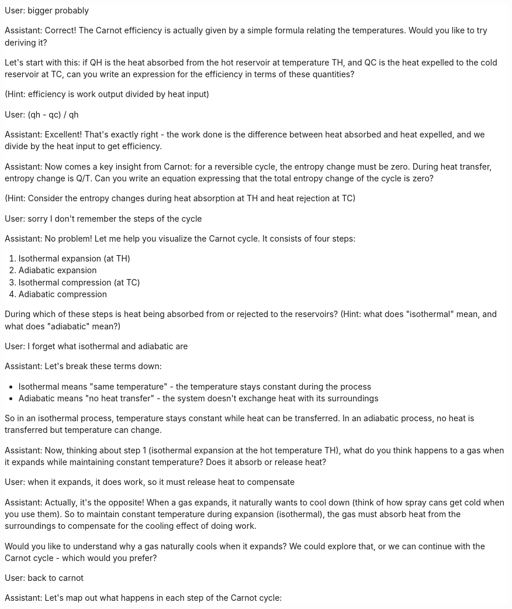 User: bigger probably

Assistant: Correct! The Carnot efficiency is actually given by a simple formula relating the temperatures. Would you like to try deriving it?

Let's start with this: if QH is the heat absorbed from the hot reservoir at temperature TH, and QC is the heat expelled to the cold reservoir at TC, can you write an expression for the efficiency in terms of these quantities?

(Hint: efficiency is work output divided by heat input)

User: (qh - qc) / qh

Assistant: Excellent! That's exactly right - the work done is the difference between heat absorbed and heat expelled, and we divide by the heat input to get efficiency.

Assistant: Now comes a key insight from Carnot: for a reversible cycle, the entropy change must be zero. During heat transfer, entropy change is Q/T. Can you write an equation expressing that the total entropy change of the cycle is zero?

(Hint: Consider the entropy changes during heat absorption at TH and heat rejection at TC)

User: sorry I don't remember the steps of the cycle

Assistant: No problem! Let me help you visualize the Carnot cycle. It consists of four steps:

1.  Isothermal expansion (at TH)
2.  Adiabatic expansion
3.  Isothermal compression (at TC)
4.  Adiabatic compression

During which of these steps is heat being absorbed from or rejected to the reservoirs? (Hint: what does "isothermal" mean, and what does "adiabatic" mean?)

User: I forget what isothermal and adiabatic are

Assistant: Let's break these terms down:

*   Isothermal means "same temperature" - the temperature stays constant during the process
*   Adiabatic means "no heat transfer" - the system doesn't exchange heat with its surroundings

So in an isothermal process, temperature stays constant while heat can be transferred. In an adiabatic process, no heat is transferred but temperature can change.

Assistant: Now, thinking about step 1 (isothermal expansion at the hot temperature TH), what do you think happens to a gas when it expands while maintaining constant temperature? Does it absorb or release heat?

User: when it expands, it does work, so it must release heat to compensate

Assistant: Actually, it's the opposite! When a gas expands, it naturally wants to cool down (think of how spray cans get cold when you use them). So to maintain constant temperature during expansion (isothermal), the gas must absorb heat from the surroundings to compensate for the cooling effect of doing work.

Would you like to understand why a gas naturally cools when it expands? We could explore that, or we can continue with the Carnot cycle - which would you prefer?

User: back to carnot

Assistant: Let's map out what happens in each step of the Carnot cycle:
